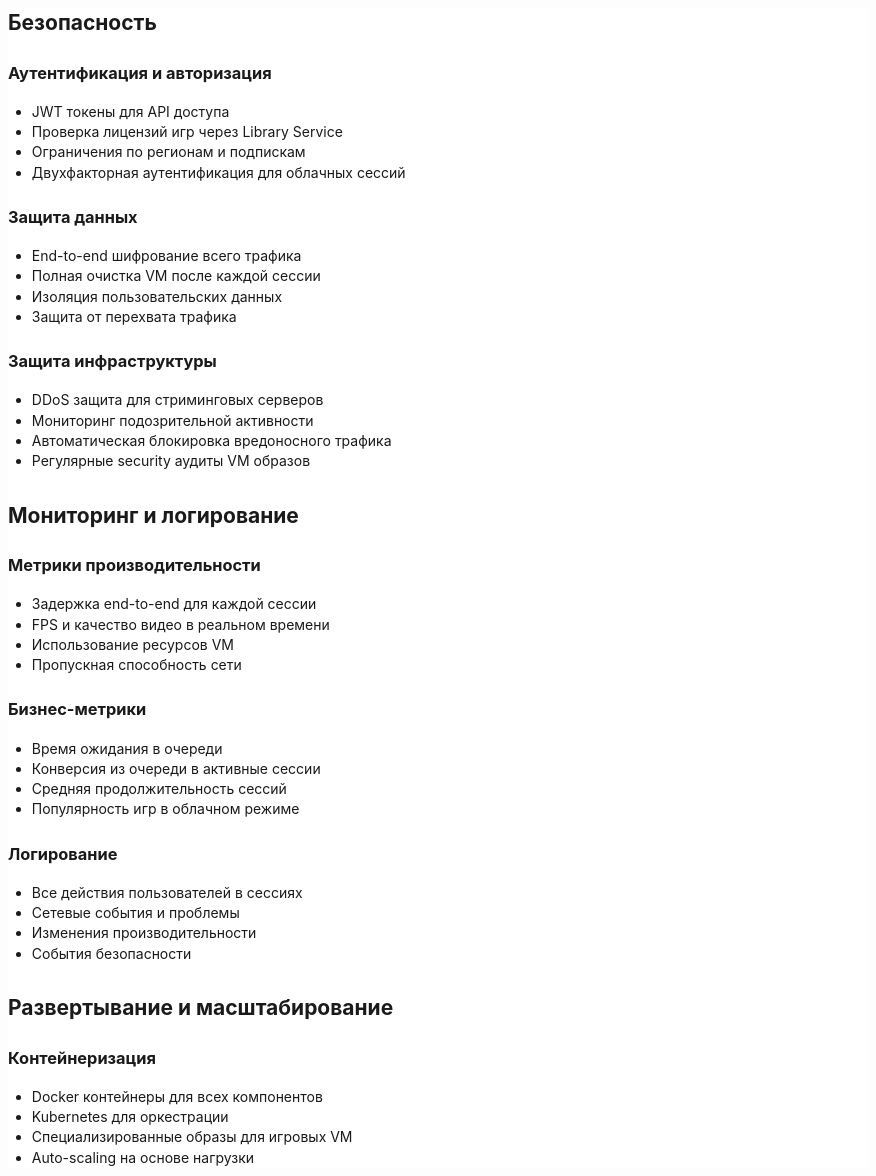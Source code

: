 ## Безопасность

### Аутентификация и авторизация
- JWT токены для API доступа
- Проверка лицензий игр через Library Service
- Ограничения по регионам и подпискам
- Двухфакторная аутентификация для облачных сессий

### Защита данных
- End-to-end шифрование всего трафика
- Полная очистка VM после каждой сессии
- Изоляция пользовательских данных
- Защита от перехвата трафика

### Защита инфраструктуры
- DDoS защита для стриминговых серверов
- Мониторинг подозрительной активности
- Автоматическая блокировка вредоносного трафика
- Регулярные security аудиты VM образов

## Мониторинг и логирование

### Метрики производительности
- Задержка end-to-end для каждой сессии
- FPS и качество видео в реальном времени
- Использование ресурсов VM
- Пропускная способность сети

### Бизнес-метрики
- Время ожидания в очереди
- Конверсия из очереди в активные сессии
- Средняя продолжительность сессий
- Популярность игр в облачном режиме

### Логирование
- Все действия пользователей в сессиях
- Сетевые события и проблемы
- Изменения производительности
- События безопасности

## Развертывание и масштабирование

### Контейнеризация
- Docker контейнеры для всех компонентов
- Kubernetes для оркестрации
- Специализированные образы для игровых VM
- Auto-scaling на основе нагрузки
